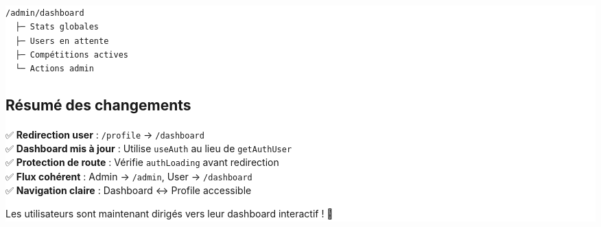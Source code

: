```
/admin/dashboard
  ├─ Stats globales
  ├─ Users en attente
  ├─ Compétitions actives
  └─ Actions admin
```

## Résumé des changements

✅ **Redirection user** : `/profile` → `/dashboard`  
✅ **Dashboard mis à jour** : Utilise `useAuth` au lieu de `getAuthUser`  
✅ **Protection de route** : Vérifie `authLoading` avant redirection  
✅ **Flux cohérent** : Admin → `/admin`, User → `/dashboard`  
✅ **Navigation claire** : Dashboard ↔ Profile accessible

Les utilisateurs sont maintenant dirigés vers leur dashboard interactif ! 🎯
